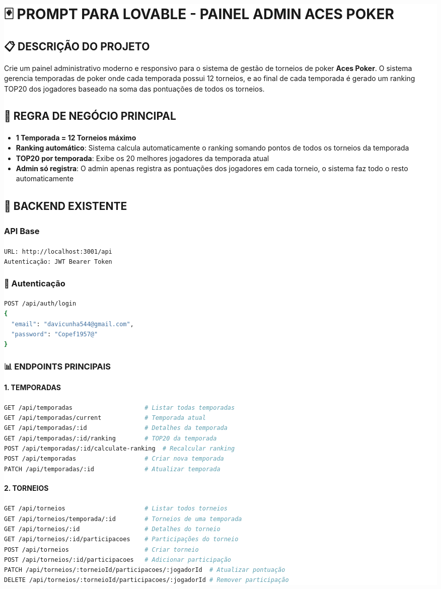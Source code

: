 # 🃏 PROMPT PARA LOVABLE - PAINEL ADMIN ACES POKER

## 📋 DESCRIÇÃO DO PROJETO

Crie um painel administrativo moderno e responsivo para o sistema de gestão de torneios de poker **Aces Poker**. O sistema gerencia temporadas de poker onde cada temporada possui 12 torneios, e ao final de cada temporada é gerado um ranking TOP20 dos jogadores baseado na soma das pontuações de todos os torneios.

## 🎯 REGRA DE NEGÓCIO PRINCIPAL

- **1 Temporada = 12 Torneios máximo**
- **Ranking automático**: Sistema calcula automaticamente o ranking somando pontos de todos os torneios da temporada
- **TOP20 por temporada**: Exibe os 20 melhores jogadores da temporada atual
- **Admin só registra**: O admin apenas registra as pontuações dos jogadores em cada torneio, o sistema faz todo o resto automaticamente

## 🔧 BACKEND EXISTENTE

### API Base
```
URL: http://localhost:3001/api
Autenticação: JWT Bearer Token
```

### 🔐 Autenticação
```bash
POST /api/auth/login
{
  "email": "davicunha544@gmail.com", 
  "password": "Copef1957@"
}
```

### 📊 ENDPOINTS PRINCIPAIS

#### 1. **TEMPORADAS**
```bash
GET /api/temporadas                    # Listar todas temporadas
GET /api/temporadas/current            # Temporada atual
GET /api/temporadas/:id                # Detalhes da temporada
GET /api/temporadas/:id/ranking        # TOP20 da temporada
POST /api/temporadas/:id/calculate-ranking  # Recalcular ranking
POST /api/temporadas                   # Criar nova temporada
PATCH /api/temporadas/:id              # Atualizar temporada
```

#### 2. **TORNEIOS**  
```bash
GET /api/torneios                      # Listar todos torneios
GET /api/torneios/temporada/:id        # Torneios de uma temporada
GET /api/torneios/:id                  # Detalhes do torneio
GET /api/torneios/:id/participacoes    # Participações do torneio
POST /api/torneios                     # Criar torneio
POST /api/torneios/:id/participacoes   # Adicionar participação
PATCH /api/torneios/:torneioId/participacoes/:jogadorId  # Atualizar pontuação
DELETE /api/torneios/:torneioId/participacoes/:jogadorId # Remover participação
```
